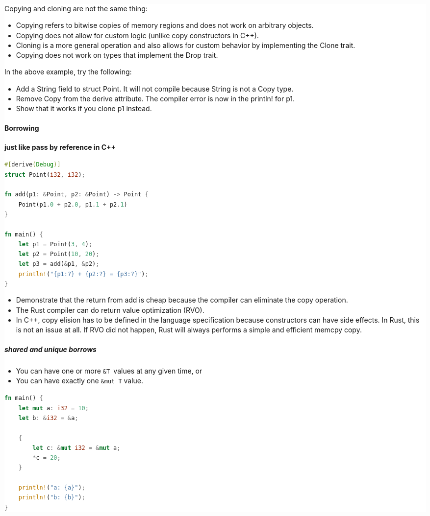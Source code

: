 Copying and cloning are not the same thing:

* Copying refers to bitwise copies of memory regions and does not work on arbitrary objects.
* Copying does not allow for custom logic (unlike copy constructors in C++).
* Cloning is a more general operation and also allows for custom behavior by implementing the Clone trait.
* Copying does not work on types that implement the Drop trait.

In the above example, try the following:

* Add a String field to struct Point. It will not compile because String is not a Copy type.
* Remove Copy from the derive attribute. The compiler error is now in the println! for p1.
* Show that it works if you clone p1 instead.

#### Borrowing

**just like pass by reference in C++**

```rust
#[derive(Debug)]
struct Point(i32, i32);

fn add(p1: &Point, p2: &Point) -> Point {
    Point(p1.0 + p2.0, p1.1 + p2.1)
}

fn main() {
    let p1 = Point(3, 4);
    let p2 = Point(10, 20);
    let p3 = add(&p1, &p2);
    println!("{p1:?} + {p2:?} = {p3:?}");
}
```

* Demonstrate that the return from add is cheap because the compiler can eliminate the copy operation.
* The Rust compiler can do return value optimization (RVO).
* In C++, copy elision has to be defined in the language specification because constructors can have side effects. In Rust, this is not an issue at all. If RVO did not happen, Rust will always performs a simple and efficient memcpy copy.

##### shared and unique borrows

* You can have one or more `&T `values at any given time, or
* You can have exactly one `&mut T` value.

```rust
fn main() {
    let mut a: i32 = 10;
    let b: &i32 = &a;

    {
        let c: &mut i32 = &mut a;
        *c = 20;
    }

    println!("a: {a}");
    println!("b: {b}");
}
```
